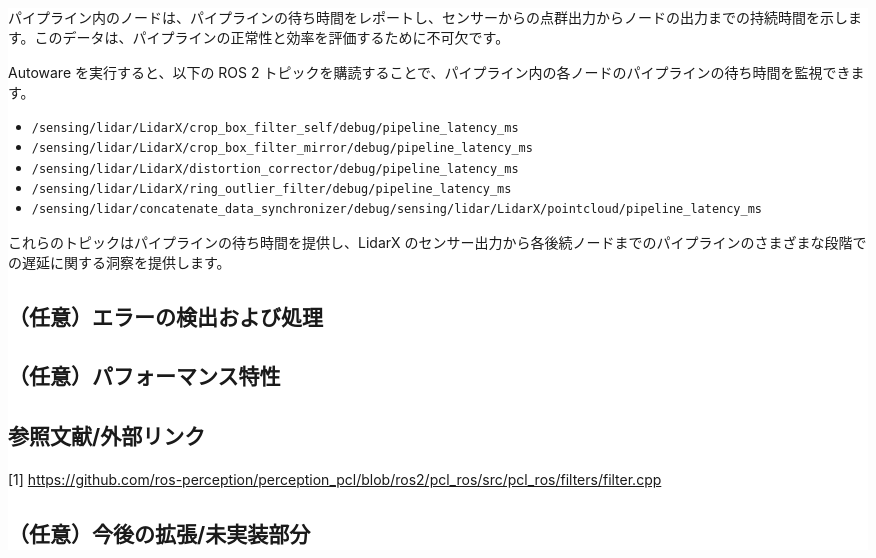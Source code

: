 パイプライン内のノードは、パイプラインの待ち時間をレポートし、センサーからの点群出力からノードの出力までの持続時間を示します。このデータは、パイプラインの正常性と効率を評価するために不可欠です。

Autoware を実行すると、以下の ROS 2 トピックを購読することで、パイプライン内の各ノードのパイプラインの待ち時間を監視できます。

- `/sensing/lidar/LidarX/crop_box_filter_self/debug/pipeline_latency_ms`
- `/sensing/lidar/LidarX/crop_box_filter_mirror/debug/pipeline_latency_ms`
- `/sensing/lidar/LidarX/distortion_corrector/debug/pipeline_latency_ms`
- `/sensing/lidar/LidarX/ring_outlier_filter/debug/pipeline_latency_ms`
- `/sensing/lidar/concatenate_data_synchronizer/debug/sensing/lidar/LidarX/pointcloud/pipeline_latency_ms`

これらのトピックはパイプラインの待ち時間を提供し、LidarX のセンサー出力から各後続ノードまでのパイプラインのさまざまな段階での遅延に関する洞察を提供します。

## （任意）エラーの検出および処理

## （任意）パフォーマンス特性

## 参照文献/外部リンク

[1] <https://github.com/ros-perception/perception_pcl/blob/ros2/pcl_ros/src/pcl_ros/filters/filter.cpp>

## （任意）今後の拡張/未実装部分
